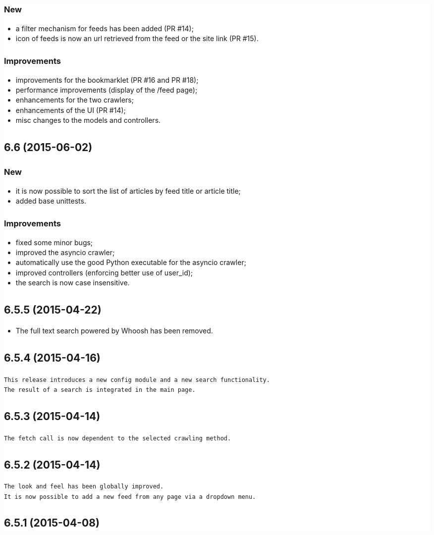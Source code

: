 ### New

- a filter mechanism for feeds has been added (PR #14);
- icon of feeds is now an url retrieved from the feed or the site link (PR #15).

### Improvements

- improvements for the bookmarklet (PR #16 and PR #18);
- performance improvements (display of the /feed page);
- enhancements for the two crawlers;
- enhancements of the UI (PR #14);
- misc changes to the models and controllers.


## 6.6 (2015-06-02)

### New

- it is now possible to sort the list of articles by feed title or article title;
- added base unittests.

### Improvements

- fixed some minor bugs;
- improved the asyncio crawler;
- automatically use the good Python executable for the asyncio crawler;
- improved controllers (enforcing better use of user_id);
- the search is now case insensitive.


## 6.5.5 (2015-04-22)

- The full text search powered by Whoosh has been removed.


## 6.5.4 (2015-04-16)

    This release introduces a new config module and a new search functionality.
    The result of a search is integrated in the main page.


## 6.5.3 (2015-04-14)

    The fetch call is now dependent to the selected crawling method.


## 6.5.2 (2015-04-14)

    The look and feel has been globally improved.
    It is now possible to add a new feed from any page via a dropdown menu.


## 6.5.1 (2015-04-08)
